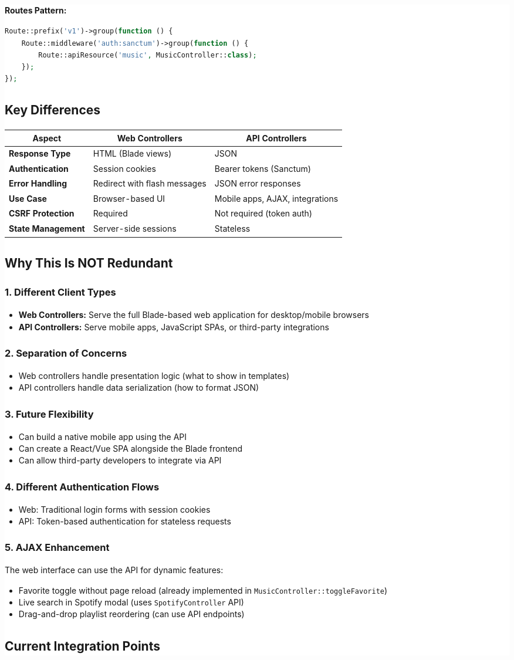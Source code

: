 **Routes Pattern:**
```php
Route::prefix('v1')->group(function () {
    Route::middleware('auth:sanctum')->group(function () {
        Route::apiResource('music', MusicController::class);
    });
});
```

## Key Differences

| Aspect | Web Controllers | API Controllers |
|--------|----------------|-----------------|
| **Response Type** | HTML (Blade views) | JSON |
| **Authentication** | Session cookies | Bearer tokens (Sanctum) |
| **Error Handling** | Redirect with flash messages | JSON error responses |
| **Use Case** | Browser-based UI | Mobile apps, AJAX, integrations |
| **CSRF Protection** | Required | Not required (token auth) |
| **State Management** | Server-side sessions | Stateless |

## Why This Is NOT Redundant

### 1. **Different Client Types**
- **Web Controllers:** Serve the full Blade-based web application for desktop/mobile browsers
- **API Controllers:** Serve mobile apps, JavaScript SPAs, or third-party integrations

### 2. **Separation of Concerns**
- Web controllers handle presentation logic (what to show in templates)
- API controllers handle data serialization (how to format JSON)

### 3. **Future Flexibility**
- Can build a native mobile app using the API
- Can create a React/Vue SPA alongside the Blade frontend
- Can allow third-party developers to integrate via API

### 4. **Different Authentication Flows**
- Web: Traditional login forms with session cookies
- API: Token-based authentication for stateless requests

### 5. **AJAX Enhancement**
The web interface can use the API for dynamic features:
- Favorite toggle without page reload (already implemented in `MusicController::toggleFavorite`)
- Live search in Spotify modal (uses `SpotifyController` API)
- Drag-and-drop playlist reordering (can use API endpoints)

## Current Integration Points
